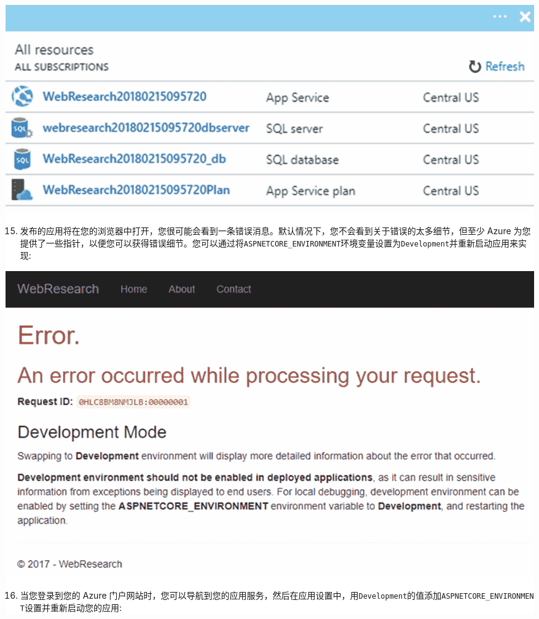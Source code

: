 ![](img/e039a182-ea2d-4de4-9875-43a20ea9b122.png)

15.  发布的应用将在您的浏览器中打开，您很可能会看到一条错误消息。默认情况下，您不会看到关于错误的太多细节，但至少 Azure 为您提供了一些指针，以便您可以获得错误细节。您可以通过将`ASPNETCORE_ENVIRONMENT`环境变量设置为`Development`并重新启动应用来实现:

![](img/defc8938-5e2e-46bc-9582-981fe41f79c2.png)

16.  当您登录到您的 Azure 门户网站时，您可以导航到您的应用服务，然后在应用设置中，用`Development`的值添加`ASPNETCORE_ENVIRONMENT`设置并重新启动您的应用:
